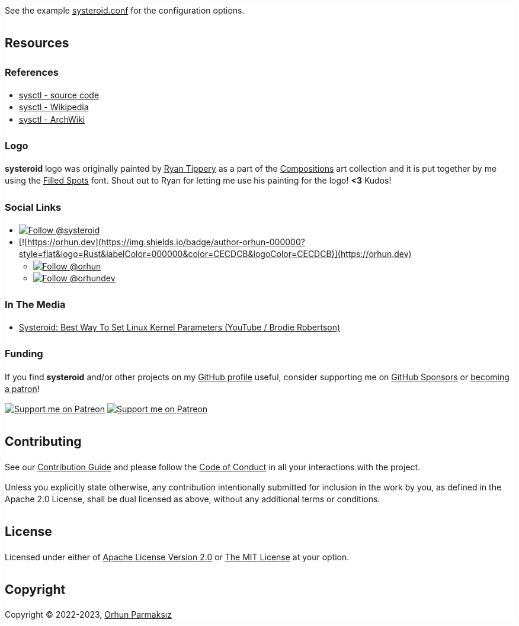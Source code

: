 See the example [systeroid.conf](./config/systeroid.conf) for the configuration options.

## Resources

### References

- [sysctl - source code](https://gitlab.com/procps-ng/procps/-/blob/newlib/sysctl.c)
- [sysctl - Wikipedia](https://en.wikipedia.org/wiki/Sysctl)
- [sysctl - ArchWiki](https://wiki.archlinux.org/title/Sysctl)

### Logo

**systeroid** logo was originally painted by [Ryan Tippery](https://ryantippery.com) as a part of the [Compositions](https://ryantippery.com/art/compositions) art collection and it is put together by me using the [Filled Spots](https://www.fontspace.com/filled-spots-font-f30755) font. Shout out to Ryan for letting me use his painting for the logo! **<3** Kudos!

### Social Links

- [![Follow @systeroid](https://img.shields.io/twitter/follow/systeroid?style=flat&&logo=twitter&labelColor=000000&color=CECDCB&logoColor=CECDCB)](https://twitter.com/systeroid)
- [![https://orhun.dev](https://img.shields.io/badge/author-orhun-000000?style=flat&logo=Rust&labelColor=000000&color=CECDCB&logoColor=CECDCB)](https://orhun.dev)
  - [![Follow @orhun](https://img.shields.io/github/followers/orhun?label=follow%20%40orhun&style=flat&logo=GitHub&labelColor=000000&color=CECDCB&logoColor=CECDCB)](https://github.com/orhun)
  - [![Follow @orhundev](https://img.shields.io/twitter/follow/orhundev?style=flat&logo=twitter&labelColor=000000&color=CECDCB&logoColor=CECDCB)](https://twitter.com/orhundev)

### In The Media

- [Systeroid: Best Way To Set Linux Kernel Parameters (YouTube / Brodie Robertson)](https://www.youtube.com/watch?v=v3q707TRIIs)

### Funding

If you find **systeroid** and/or other projects on my [GitHub profile](https://github.com/orhun/) useful, consider supporting me on [GitHub Sponsors](https://github.com/sponsors/orhun) or [becoming a patron](https://www.patreon.com/join/orhunp)!

[![Support me on Patreon](https://img.shields.io/endpoint.svg?url=https%3A%2F%2Fshieldsio-patreon.vercel.app%2Fapi%3Fusername%3Dorhunp%26type%3Dpatrons&style=flat&logo=Patreon&labelColor=000000&color=CECDCB&logoColor=CECDCB)](https://patreon.com/join/orhunp)
[![Support me on Patreon](https://img.shields.io/endpoint.svg?url=https%3A%2F%2Fshieldsio-patreon.vercel.app%2Fapi%3Fusername%3Dorhunp%26type%3Dpledges&style=flat&logo=Patreon&labelColor=000000&color=CECDCB&logoColor=CECDCB&label=)](https://patreon.com/join/orhunp)

## Contributing

See our [Contribution Guide](./CONTRIBUTING.md) and please follow the [Code of Conduct](./CODE_OF_CONDUCT.md) in all your interactions with the project.

Unless you explicitly state otherwise, any contribution intentionally submitted for inclusion in the work by you, as defined in the Apache 2.0 License, shall be dual licensed as above, without any additional terms or conditions.

## License

Licensed under either of [Apache License Version 2.0](http://www.apache.org/licenses/LICENSE-2.0) or [The MIT License](http://opensource.org/licenses/MIT) at your option.

## Copyright

Copyright © 2022-2023, [Orhun Parmaksız](mailto:orhunparmaksiz@gmail.com)
